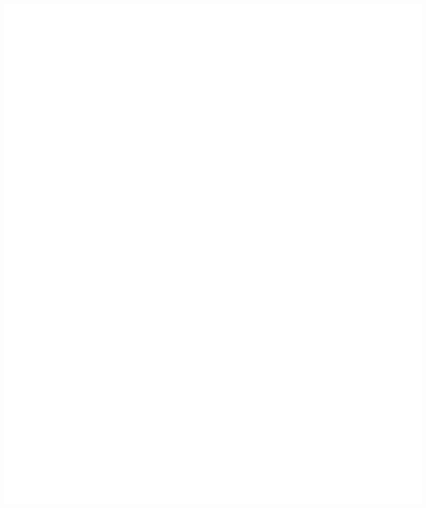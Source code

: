 ![Prescriptionstimulantsinindividualswithandwi_3_7](Generated/images/Prescriptionstimulantsinindividualswithandwi_3_7.png)
